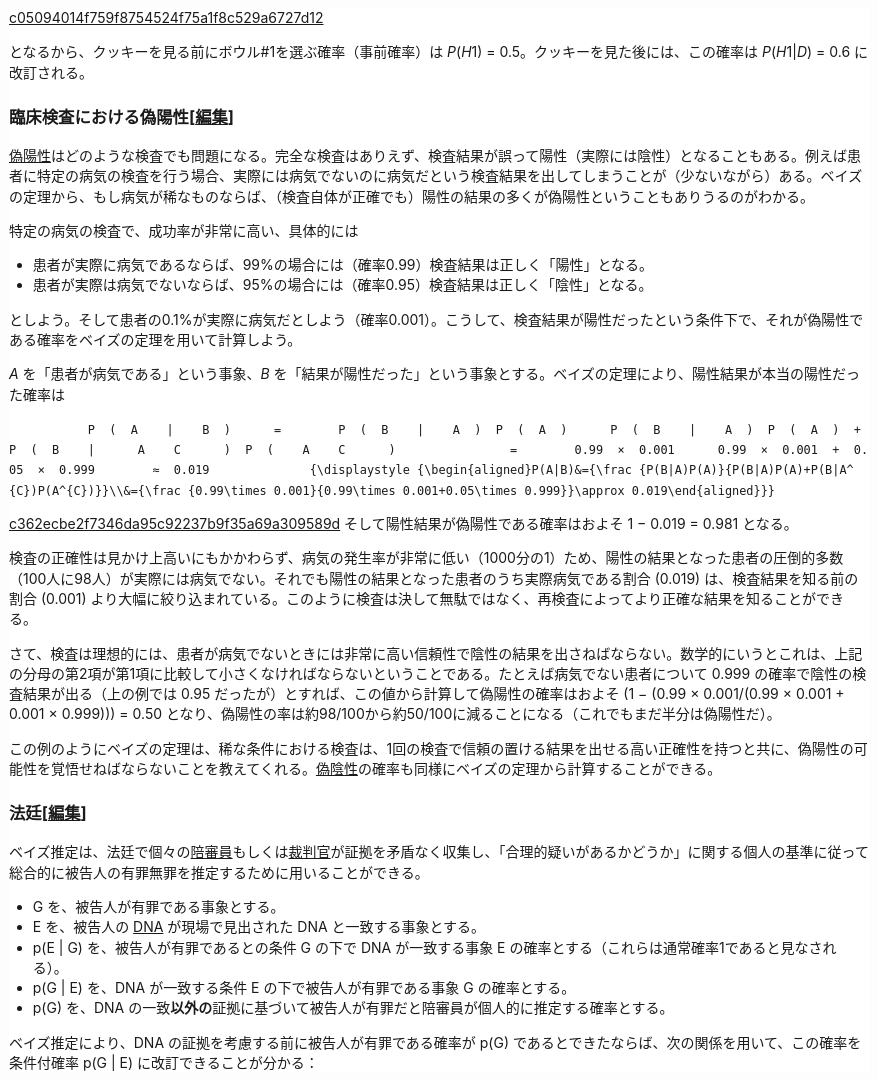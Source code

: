 [c05094014f759f8754524f75a1f8c529a6727d12](../_resources/c05094014f759f8754524f75a1f8c529a6727d12)

となるから、クッキーを見る前にボウル#1を選ぶ確率（事前確率）は *P*(*H*1) = 0.5。クッキーを見た後には、この確率は *P*(*H*1|*D*) = 0.6 に改訂される。

### 臨床検査における偽陽性[[編集](https://ja.wikipedia.org/w/index.php?title=%E3%83%99%E3%82%A4%E3%82%BA%E6%8E%A8%E5%AE%9A&action=edit&section=4)]

[偽陽性](https://ja.wikipedia.org/wiki/%E5%81%BD%E9%99%BD%E6%80%A7)はどのような検査でも問題になる。完全な検査はありえず、検査結果が誤って陽性（実際には陰性）となることもある。例えば患者に特定の病気の検査を行う場合、実際には病気でないのに病気だという検査結果を出してしまうことが（少ないながら）ある。ベイズの定理から、もし病気が稀なものならば、（検査自体が正確でも）陽性の結果の多くが偽陽性ということもありうるのがわかる。

特定の病気の検査で、成功率が非常に高い、具体的には

- 患者が実際に病気であるならば、99%の場合には（確率0.99）検査結果は正しく「陽性」となる。
- 患者が実際は病気でないならば、95%の場合には（確率0.95）検査結果は正しく「陰性」となる。

としよう。そして患者の0.1%が実際に病気だとしよう（確率0.001）。こうして、検査結果が陽性だったという条件下で、それが偽陽性である確率をベイズの定理を用いて計算しよう。

*A* を「患者が病気である」という事象、*B* を「結果が陽性だった」という事象とする。ベイズの定理により、陽性結果が本当の陽性だった確率は

               P  (  A    |    B  )      =        P  (  B    |    A  )  P  (  A  )      P  (  B    |    A  )  P  (  A  )  +  P  (  B    |      A    C      )  P  (    A    C      )                =        0.99  ×  0.001      0.99  ×  0.001  +  0.05  ×  0.999        ≈  0.019              {\displaystyle {\begin{aligned}P(A|B)&={\frac {P(B|A)P(A)}{P(B|A)P(A)+P(B|A^{C})P(A^{C})}}\\&={\frac {0.99\times 0.001}{0.99\times 0.001+0.05\times 0.999}}\approx 0.019\end{aligned}}}

[c362ecbe2f7346da95c92237b9f35a69a309589d](../_resources/c362ecbe2f7346da95c92237b9f35a69a309589d)
そして陽性結果が偽陽性である確率はおよそ 1 − 0.019 = 0.981 となる。

検査の正確性は見かけ上高いにもかかわらず、病気の発生率が非常に低い（1000分の1）ため、陽性の結果となった患者の圧倒的多数（100人に98人）が実際には病気でない。それでも陽性の結果となった患者のうち実際病気である割合 (0.019) は、検査結果を知る前の割合 (0.001) より大幅に絞り込まれている。このように検査は決して無駄ではなく、再検査によってより正確な結果を知ることができる。

さて、検査は理想的には、患者が病気でないときには非常に高い信頼性で陰性の結果を出さねばならない。数学的にいうとこれは、上記の分母の第2項が第1項に比較して小さくなければならないということである。たとえば病気でない患者について 0.999 の確率で陰性の検査結果が出る（上の例では 0.95 だったが）とすれば、この値から計算して偽陽性の確率はおよそ (1 − (0.99 × 0.001/(0.99 × 0.001 + 0.001 × 0.999))) = 0.50 となり、偽陽性の率は約98/100から約50/100に減ることになる（これでもまだ半分は偽陽性だ）。

この例のようにベイズの定理は、稀な条件における検査は、1回の検査で信頼の置ける結果を出せる高い正確性を持つと共に、偽陽性の可能性を覚悟せねばならないことを教えてくれる。[偽陰性](https://ja.wikipedia.org/wiki/%E5%81%BD%E9%99%B0%E6%80%A7)の確率も同様にベイズの定理から計算することができる。

### 法廷[[編集](https://ja.wikipedia.org/w/index.php?title=%E3%83%99%E3%82%A4%E3%82%BA%E6%8E%A8%E5%AE%9A&action=edit&section=5)]

ベイズ推定は、法廷で個々の[陪審員](https://ja.wikipedia.org/wiki/%E9%99%AA%E5%AF%A9%E5%93%A1)もしくは[裁判官](https://ja.wikipedia.org/wiki/%E8%A3%81%E5%88%A4%E5%AE%98)が証拠を矛盾なく収集し、「合理的疑いがあるかどうか」に関する個人の基準に従って総合的に被告人の有罪無罪を推定するために用いることができる。

- G を、被告人が有罪である事象とする。
- E を、被告人の [DNA](https://ja.wikipedia.org/wiki/%E3%83%87%E3%82%AA%E3%82%AD%E3%82%B7%E3%83%AA%E3%83%9C%E6%A0%B8%E9%85%B8) が現場で見出された DNA と一致する事象とする。
- p(E | G) を、被告人が有罪であるとの条件 G の下で DNA が一致する事象 E の確率とする（これらは通常確率1であると見なされる）。
- p(G | E) を、DNA が一致する条件 E の下で被告人が有罪である事象 G の確率とする。
- p(G) を、DNA の一致**以外の**証拠に基づいて被告人が有罪だと陪審員が個人的に推定する確率とする。

ベイズ推定により、DNA の証拠を考慮する前に被告人が有罪である確率が p(G) であるとできたならば、次の関係を用いて、この確率を条件付確率 p(G | E) に改訂できることが分かる：
